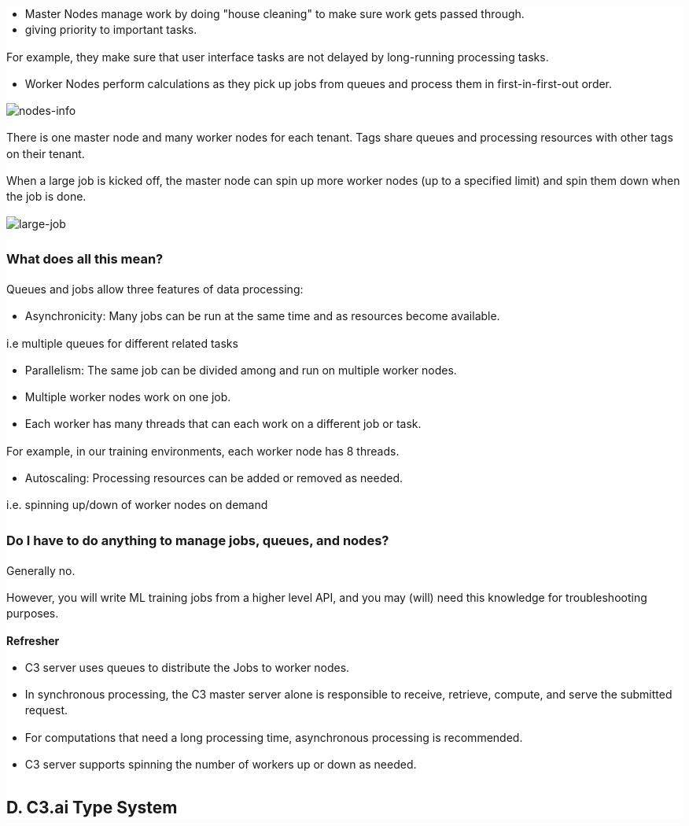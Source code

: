 - Master Nodes manage work by doing "house cleaning" to make sure work gets passed through.
- giving priority to important tasks.

For example, they make sure that user interface tasks are not delayed by long-running processing tasks.
- Worker Nodes perform calculations as they pick up jobs from queues and process them in first-in-first-out order.

![nodes-info]()

There is one master node and many worker nodes for each tenant. Tags share queues and processing resources with other tags on their tenant.

When a large job is kicked off, the master node can spin up more worker nodes (up to a specified limit) and spin them down when the job is done.

![large-job]()

### What does all this mean?

Queues and jobs allow three features of data processing:

- Asynchronicity: Many jobs can be run at the same time and as resources become available.

i.e multiple queues for different related tasks

- Parallelism: The same job can be divided among and run on multiple worker nodes.

- Multiple worker nodes work on one job.

- Each worker has many threads that can each work on a different job or task.

For example, in our training environments, each worker node has 8 threads.

- Autoscaling: Processing resources can be added or removed as needed.

i.e. spinning up/down of worker nodes on demand

### Do I have to do anything to manage jobs, queues, and nodes?

Generally no. 

However, you will write ML training jobs from a higher level API, and you may (will) need this knowledge for troubleshooting purposes. 

**Refresher**

- C3 server uses queues to distribute the Jobs to worker nodes.

- In synchronous processing, the C3 master server alone is responsible to receive, retrieve, compute, and serve the submitted request.

- For computations that need a long processing time, asynchronous processing is recommended.

- C3 server supports spinning the number of workers up or down as needed.

## D. C3.ai Type System
